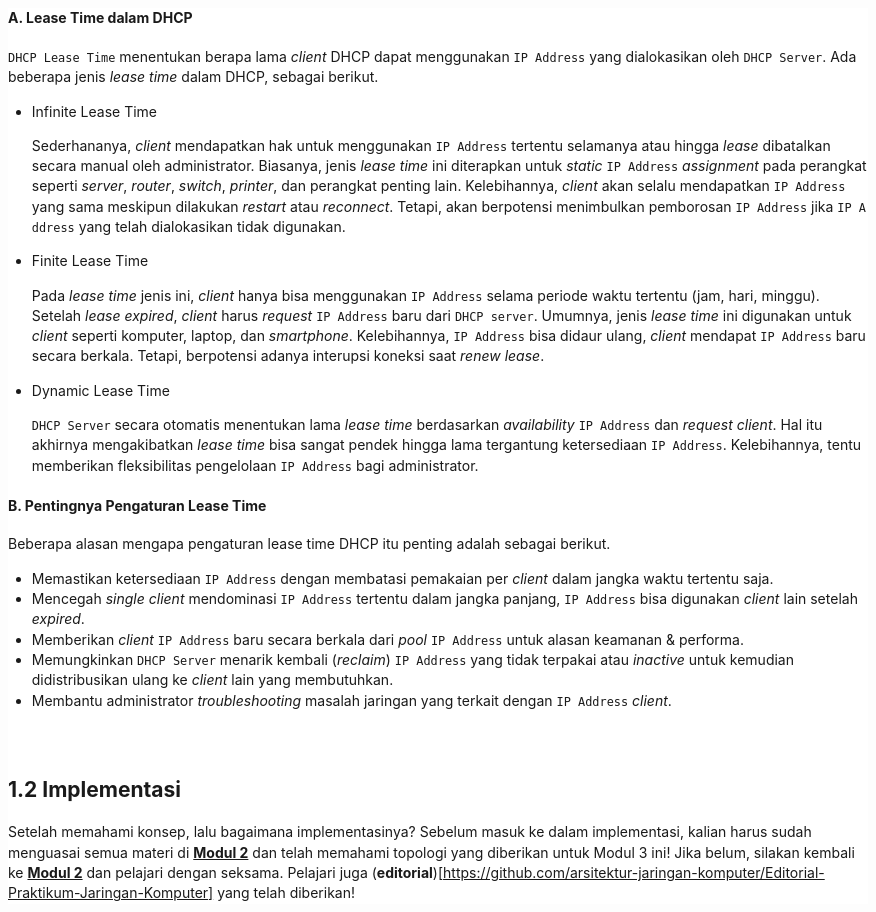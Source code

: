 #### A. Lease Time dalam DHCP

`DHCP Lease Time` menentukan berapa lama *client* DHCP dapat menggunakan `IP Address` yang dialokasikan oleh `DHCP Server`. Ada beberapa jenis *lease time* dalam DHCP, sebagai berikut.

- Infinite Lease Time
  
    Sederhananya, *client* mendapatkan hak untuk menggunakan `IP Address` tertentu selamanya atau hingga *lease* dibatalkan secara manual oleh administrator. Biasanya, jenis *lease time* ini diterapkan untuk *static* `IP Address` *assignment* pada perangkat seperti *server*, *router*, *switch*, *printer*, dan perangkat penting lain. Kelebihannya, *client* akan selalu mendapatkan `IP Address` yang sama meskipun dilakukan *restart* atau *reconnect*. Tetapi, akan berpotensi menimbulkan pemborosan `IP Address` jika `IP Address` yang telah dialokasikan tidak digunakan.

- Finite Lease Time

    Pada *lease time* jenis ini, *client* hanya bisa menggunakan `IP Address` selama periode waktu tertentu (jam, hari, minggu). Setelah *lease expired*, *client* harus *request* `IP Address` baru dari `DHCP server`. Umumnya, jenis *lease time* ini digunakan untuk *client* seperti komputer, laptop, dan *smartphone*. Kelebihannya, `IP Address` bisa didaur ulang, *client* mendapat `IP Address` baru secara berkala. Tetapi, berpotensi adanya interupsi koneksi saat *renew lease*.

- Dynamic Lease Time

    `DHCP Server` secara otomatis menentukan lama *lease time* berdasarkan *availability* `IP Address` dan *request client*. Hal itu akhirnya mengakibatkan *lease time* bisa sangat pendek hingga lama tergantung ketersediaan `IP Address`. Kelebihannya, tentu memberikan fleksibilitas pengelolaan `IP Address` bagi administrator.

#### B. Pentingnya Pengaturan Lease Time

Beberapa alasan mengapa pengaturan lease time DHCP itu penting adalah sebagai berikut.

- Memastikan ketersediaan `IP Address` dengan membatasi pemakaian per *client* dalam jangka waktu tertentu saja.
- Mencegah *single* *client* mendominasi `IP Address` tertentu dalam jangka panjang, `IP Address` bisa digunakan *client* lain setelah *expired*.
- Memberikan *client* `IP Address` baru secara berkala dari *pool* `IP Address` untuk alasan keamanan & performa.
- Memungkinkan `DHCP Server` menarik kembali (*reclaim*) `IP Address` yang tidak terpakai atau *inactive* untuk kemudian didistribusikan ulang ke *client* lain yang membutuhkan.
- Membantu administrator *troubleshooting* masalah jaringan yang terkait dengan `IP Address` *client*.

</br>

## **1.2 Implementasi**

Setelah memahami konsep, lalu bagaimana implementasinya? Sebelum masuk ke dalam implementasi, kalian harus sudah menguasai semua materi di [**Modul 2**](https://github.com/arsitektur-jaringan-komputer/Modul-Jarkom/tree/master/Modul-2) dan telah memahami topologi yang diberikan untuk Modul 3 ini! Jika belum, silakan kembali ke [**Modul 2**](https://github.com/arsitektur-jaringan-komputer/Modul-Jarkom/tree/master/Modul-2) dan pelajari dengan seksama. Pelajari juga (**editorial**)[https://github.com/arsitektur-jaringan-komputer/Editorial-Praktikum-Jaringan-Komputer] yang telah diberikan! 
